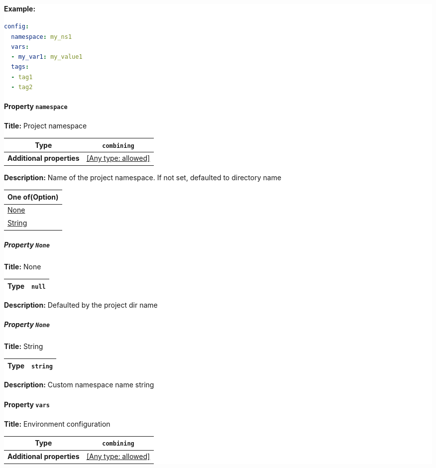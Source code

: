 **Example:** 

```yaml
config:
  namespace: my_ns1
  vars:
  - my_var1: my_value1
  tags:
  - tag1
  - tag2

```

#### <a name="config_oneOf_i0_namespace"></a>Property `namespace`

**Title:** Project namespace

| Type                      | `combining`                                                               |
| ------------------------- | ------------------------------------------------------------------------- |
| **Additional properties** | [[Any type: allowed]](# "Additional Properties of any type are allowed.") |

**Description:** Name of the project namespace. If not set, defaulted to directory name

| One of(Option)                                |
| --------------------------------------------- |
| [None](#config_oneOf_i0_namespace_oneOf_i0)   |
| [String](#config_oneOf_i0_namespace_oneOf_i1) |

##### <a name="config_oneOf_i0_namespace_oneOf_i0"></a>Property `None`

**Title:** None

| Type | `null` |
| ---- | ------ |

**Description:** Defaulted by the project dir name

##### <a name="config_oneOf_i0_namespace_oneOf_i1"></a>Property `None`

**Title:** String

| Type | `string` |
| ---- | -------- |

**Description:** Custom namespace name string

#### <a name="config_oneOf_i0_vars"></a>Property `vars`

**Title:** Environment configuration

| Type                      | `combining`                                                               |
| ------------------------- | ------------------------------------------------------------------------- |
| **Additional properties** | [[Any type: allowed]](# "Additional Properties of any type are allowed.") |
